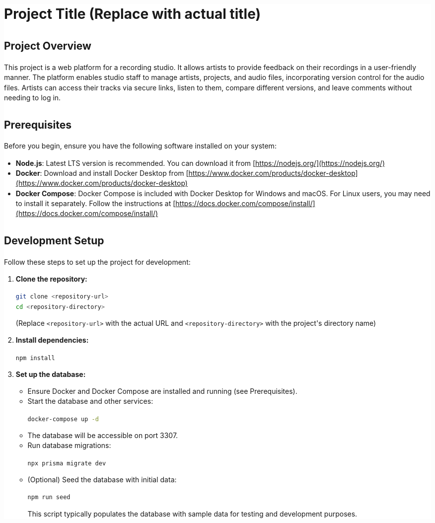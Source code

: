 # Project Title (Replace with actual title)

## Project Overview

This project is a web platform for a recording studio. It allows artists to provide feedback on their recordings in a user-friendly manner. The platform enables studio staff to manage artists, projects, and audio files, incorporating version control for the audio files. Artists can access their tracks via secure links, listen to them, compare different versions, and leave comments without needing to log in.

## Prerequisites

Before you begin, ensure you have the following software installed on your system:

*   **Node.js**: Latest LTS version is recommended. You can download it from [https://nodejs.org/](https://nodejs.org/)
*   **Docker**: Download and install Docker Desktop from [https://www.docker.com/products/docker-desktop](https://www.docker.com/products/docker-desktop)
*   **Docker Compose**: Docker Compose is included with Docker Desktop for Windows and macOS. For Linux users, you may need to install it separately. Follow the instructions at [https://docs.docker.com/compose/install/](https://docs.docker.com/compose/install/)

## Development Setup

Follow these steps to set up the project for development:

1.  **Clone the repository:**
    ```bash
    git clone <repository-url>
    cd <repository-directory>
    ```
    (Replace `<repository-url>` with the actual URL and `<repository-directory>` with the project's directory name)

2.  **Install dependencies:**
    ```bash
    npm install
    ```

3.  **Set up the database:**
    *   Ensure Docker and Docker Compose are installed and running (see Prerequisites).
    *   Start the database and other services:
        ```bash
        docker-compose up -d
        ```
    *   The database will be accessible on port 3307.
    *   Run database migrations:
        ```bash
        npx prisma migrate dev
        ```
    *   (Optional) Seed the database with initial data:
        ```bash
        npm run seed
        ```
        This script typically populates the database with sample data for testing and development purposes.

